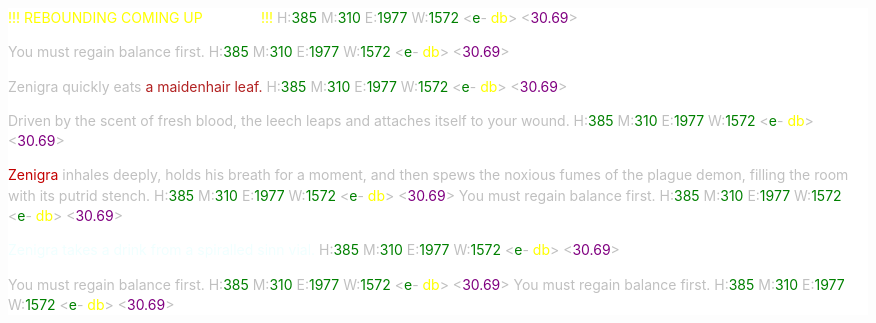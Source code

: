 </font><font color="#FFFF00">!!! REBOUNDING COMING UP </font><font color="#FFFFFF">Zenigra </font><font color="#FFFF00">!!!
</font><font color="#C0C0C0">H:</font><font color="#008000">385</font><font color="#C0C0C0"> M:</font><font color="#008000">310</font><font color="#C0C0C0"> E:</font><font color="#008000">1977</font><font color="#C0C0C0"> W:</font><font color="#008000">1572</font><font color="#C0C0C0"> &lt;</font><font color="#008000">e</font><font color="#C0C0C0">- </font><font color="#FFFF00">db</font><font color="#C0C0C0">&gt; &lt;</font><font color="#800080">30.69</font><font color="#C0C0C0">&gt; 

You must regain balance first.
H:</font><font color="#008000">385</font><font color="#C0C0C0"> M:</font><font color="#008000">310</font><font color="#C0C0C0"> E:</font><font color="#008000">1977</font><font color="#C0C0C0"> W:</font><font color="#008000">1572</font><font color="#C0C0C0"> &lt;</font><font color="#008000">e</font><font color="#C0C0C0">- </font><font color="#FFFF00">db</font><font color="#C0C0C0">&gt; &lt;</font><font color="#800080">30.69</font><font color="#C0C0C0">&gt; 

Zenigra quickly eats </font><font color="#B22222">a maidenhair leaf.
</font><font color="#C0C0C0">H:</font><font color="#008000">385</font><font color="#C0C0C0"> M:</font><font color="#008000">310</font><font color="#C0C0C0"> E:</font><font color="#008000">1977</font><font color="#C0C0C0"> W:</font><font color="#008000">1572</font><font color="#C0C0C0"> &lt;</font><font color="#008000">e</font><font color="#C0C0C0">- </font><font color="#FFFF00">db</font><font color="#C0C0C0">&gt; &lt;</font><font color="#800080">30.69</font><font color="#C0C0C0">&gt; 

Driven by the scent of fresh blood, the leech leaps and attaches itself to your
wound.
H:</font><font color="#008000">385</font><font color="#C0C0C0"> M:</font><font color="#008000">310</font><font color="#C0C0C0"> E:</font><font color="#008000">1977</font><font color="#C0C0C0"> W:</font><font color="#008000">1572</font><font color="#C0C0C0"> &lt;</font><font color="#008000">e</font><font color="#C0C0C0">- </font><font color="#FFFF00">db</font><font color="#C0C0C0">&gt; &lt;</font><font color="#800080">30.69</font><font color="#C0C0C0">&gt; 

</font><font color="#C30000">Zenigra</font><font color="#C0C0C0"> inhales deeply, holds his breath for a moment, and then spews the 
noxious fumes of the plague demon, filling the room with its putrid stench.
H:</font><font color="#008000">385</font><font color="#C0C0C0"> M:</font><font color="#008000">310</font><font color="#C0C0C0"> E:</font><font color="#008000">1977</font><font color="#C0C0C0"> W:</font><font color="#008000">1572</font><font color="#C0C0C0"> &lt;</font><font color="#008000">e</font><font color="#C0C0C0">- </font><font color="#FFFF00">db</font><font color="#C0C0C0">&gt; &lt;</font><font color="#800080">30.69</font><font color="#C0C0C0">&gt; 
You must regain balance first.
H:</font><font color="#008000">385</font><font color="#C0C0C0"> M:</font><font color="#008000">310</font><font color="#C0C0C0"> E:</font><font color="#008000">1977</font><font color="#C0C0C0"> W:</font><font color="#008000">1572</font><font color="#C0C0C0"> &lt;</font><font color="#008000">e</font><font color="#C0C0C0">- </font><font color="#FFFF00">db</font><font color="#C0C0C0">&gt; &lt;</font><font color="#800080">30.69</font><font color="#C0C0C0">&gt; 

</font><font color="#F0FFFF">Zenigra takes a drink from a spiralled sinn vial.
</font><font color="#C0C0C0">H:</font><font color="#008000">385</font><font color="#C0C0C0"> M:</font><font color="#008000">310</font><font color="#C0C0C0"> E:</font><font color="#008000">1977</font><font color="#C0C0C0"> W:</font><font color="#008000">1572</font><font color="#C0C0C0"> &lt;</font><font color="#008000">e</font><font color="#C0C0C0">- </font><font color="#FFFF00">db</font><font color="#C0C0C0">&gt; &lt;</font><font color="#800080">30.69</font><font color="#C0C0C0">&gt; 

You must regain balance first.
H:</font><font color="#008000">385</font><font color="#C0C0C0"> M:</font><font color="#008000">310</font><font color="#C0C0C0"> E:</font><font color="#008000">1977</font><font color="#C0C0C0"> W:</font><font color="#008000">1572</font><font color="#C0C0C0"> &lt;</font><font color="#008000">e</font><font color="#C0C0C0">- </font><font color="#FFFF00">db</font><font color="#C0C0C0">&gt; &lt;</font><font color="#800080">30.69</font><font color="#C0C0C0">&gt; 
You must regain balance first.
H:</font><font color="#008000">385</font><font color="#C0C0C0"> M:</font><font color="#008000">310</font><font color="#C0C0C0"> E:</font><font color="#008000">1977</font><font color="#C0C0C0"> W:</font><font color="#008000">1572</font><font color="#C0C0C0"> &lt;</font><font color="#008000">e</font><font color="#C0C0C0">- </font><font color="#FFFF00">db</font><font color="#C0C0C0">&gt; &lt;</font><font color="#800080">30.69</font><font color="#C0C0C0">&gt; 
